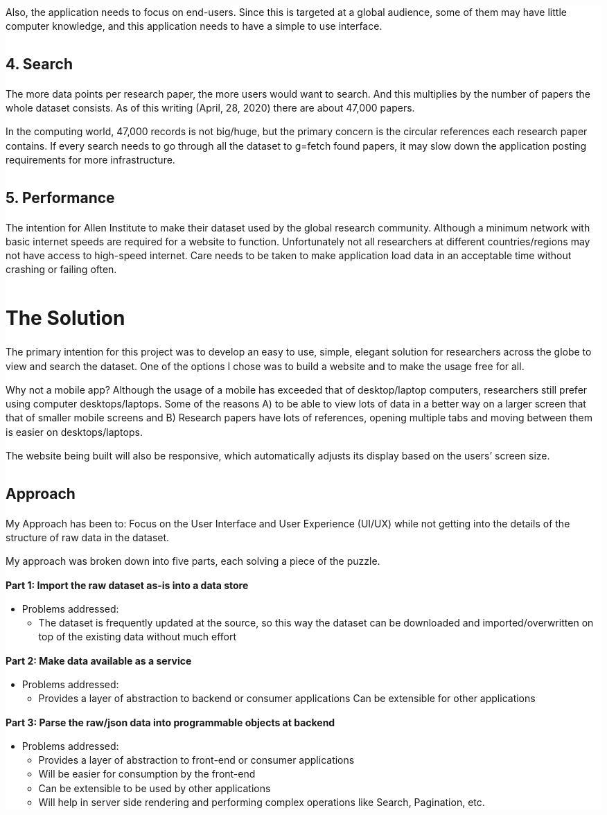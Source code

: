 Also, the application needs to focus on end-users. Since this is targeted at a global audience, some of them may have little computer knowledge, and this application needs to have a simple to use interface. 

## 4. Search
The more data points per research paper, the more users would want to search. And this multiplies by the number of papers the whole dataset consists. As of this writing (April, 28, 2020) there are about 47,000 papers. 

In the computing world, 47,000 records is not big/huge, but the primary concern is the circular references each research paper contains. If every search needs to go through all the dataset to g=fetch found papers, it may slow down the application posting requirements for more infrastructure.

## 5. Performance
The intention for Allen Institute to make their dataset used by the global research community. Although a minimum network with basic internet speeds are required for a website to function. Unfortunately not all researchers at different countries/regions may not have access to high-speed internet. Care needs to be taken to make application load data in an acceptable time without crashing or failing often. 

# The Solution
The primary intention for this project was to develop an easy to use, simple, elegant solution for researchers across the globe to view and search the dataset. One of the options I chose was to build a website and to make the usage free for all. 

Why not a mobile app? Although the usage of a mobile has exceeded that of desktop/laptop computers, researchers still prefer using computer desktops/laptops. Some of the reasons A) to be able to view lots of data in a better way on a larger screen that that of smaller mobile screens and B) Research papers have lots of references, opening multiple tabs and moving between them is easier on desktops/laptops. 

The website being built will also be responsive, which automatically adjusts its display based on the users’ screen size.

## Approach

My Approach has been to: Focus on the User Interface and User Experience (UI/UX) while not getting into the details of the structure of raw data in the dataset.

My approach was broken down into five parts, each solving a piece of the puzzle.

**Part 1: Import the raw dataset as-is into a data store**
- Problems addressed:
  - The dataset is frequently updated at the source, so this way the dataset can be downloaded and imported/overwritten on top of the existing data without much effort

**Part 2: Make data available as a service**
- Problems addressed:
  - Provides a layer of abstraction to backend or consumer applications
Can be extensible for other applications
	
**Part 3: Parse the raw/json data into programmable objects at backend**
- Problems addressed:
  - Provides a layer of abstraction to front-end or consumer applications
  - Will be easier for consumption by the front-end
  - Can be extensible to be used by other applications
  - Will help in server side rendering and performing complex operations like Search, Pagination, etc.
